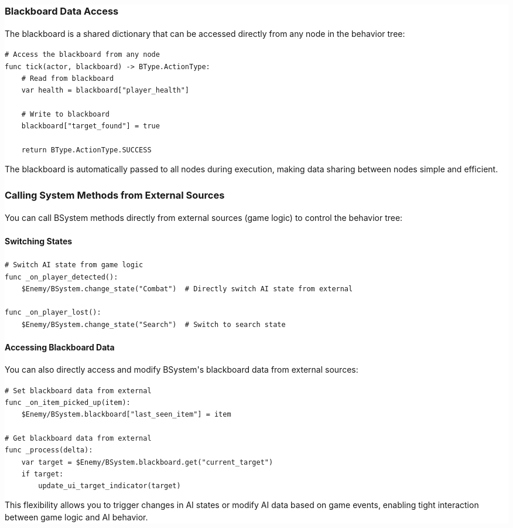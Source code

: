 ### Blackboard Data Access

The blackboard is a shared dictionary that can be accessed directly from any node in the behavior tree:

```gdscript
# Access the blackboard from any node
func tick(actor, blackboard) -> BType.ActionType:
    # Read from blackboard
    var health = blackboard["player_health"]

    # Write to blackboard
    blackboard["target_found"] = true

    return BType.ActionType.SUCCESS
```

The blackboard is automatically passed to all nodes during execution, making data sharing between nodes simple and efficient.

### Calling System Methods from External Sources

You can call BSystem methods directly from external sources (game logic) to control the behavior tree:

#### Switching States

```gdscript
# Switch AI state from game logic
func _on_player_detected():
    $Enemy/BSystem.change_state("Combat")  # Directly switch AI state from external

func _on_player_lost():
    $Enemy/BSystem.change_state("Search")  # Switch to search state
```

#### Accessing Blackboard Data

You can also directly access and modify BSystem's blackboard data from external sources:

```gdscript
# Set blackboard data from external
func _on_item_picked_up(item):
    $Enemy/BSystem.blackboard["last_seen_item"] = item

# Get blackboard data from external
func _process(delta):
    var target = $Enemy/BSystem.blackboard.get("current_target")
    if target:
        update_ui_target_indicator(target)
```

This flexibility allows you to trigger changes in AI states or modify AI data based on game events, enabling tight interaction between game logic and AI behavior.
